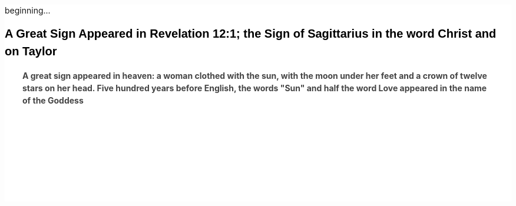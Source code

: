 beginning...</b><br /></div><div id="m_-3379020378713751452m_8507507623748271207gmail-m_2266551997040827268m_5855661025635831159m_1680468933515554699m_-8710039166879729534m_2183776785124395798m_-5308610340873388793m_1994800302042766141m_-1773507443462267962m_-4503196645550720561m_6392737208394967464gmail-abd" class="m_-3379020378713751452m_8507507623748271207gmail-m_2266551997040827268m_5855661025635831159m_1680468933515554699m_-8710039166879729534m_2183776785124395798m_-5308610340873388793m_1994800302042766141m_-1773507443462267962m_-4503196645550720561m_6392737208394967464gmail-content m_-3379020378713751452m_8507507623748271207gmail-m_2266551997040827268m_5855661025635831159m_1680468933515554699m_-8710039166879729534m_2183776785124395798m_-5308610340873388793m_1994800302042766141m_-1773507443462267962m_-4503196645550720561m_6392737208394967464gmail-mrgn" style="line-height:1.5;margin-bottom:16px;min-height:300px"><h1 id="m_-3379020378713751452m_8507507623748271207gmail-m_2266551997040827268m_5855661025635831159m_1680468933515554699m_-8710039166879729534m_2183776785124395798m_-5308610340873388793m_1994800302042766141m_-1773507443462267962m_-4503196645550720561m_6392737208394967464gmail-ahd" class="m_-3379020378713751452m_8507507623748271207gmail-m_2266551997040827268m_5855661025635831159m_1680468933515554699m_-8710039166879729534m_2183776785124395798m_-5308610340873388793m_1994800302042766141m_-1773507443462267962m_-4503196645550720561m_6392737208394967464gmail-mrgn" style="font-family:verdana,arial,tahoma;font-size:20px;margin:0px 0px 16px;color:rgb(0,0,0)">A Great Sign Appeared in Revelation 12:1; the Sign of Sagittarius in the word Christ and on Taylor</h1><div id="m_-3379020378713751452m_8507507623748271207gmail-m_2266551997040827268m_5855661025635831159m_1680468933515554699m_-8710039166879729534m_2183776785124395798m_-5308610340873388793m_1994800302042766141m_-1773507443462267962m_-4503196645550720561m_6392737208394967464gmail-asm" class="m_-3379020378713751452m_8507507623748271207gmail-m_2266551997040827268m_5855661025635831159m_1680468933515554699m_-8710039166879729534m_2183776785124395798m_-5308610340873388793m_1994800302042766141m_-1773507443462267962m_-4503196645550720561m_6392737208394967464gmail-mrgn" style="margin-bottom:16px;color:rgb(68,68,68);line-height:1.5;margin-left:30px;margin-right:30px"><b>A great sign appeared in heaven: a woman clothed with the sun, with the moon under her feet and a crown of twelve stars on her head. Five hundred years before English, the words &quot;Sun&quot; and half the word Love appeared in the name of the Goddess